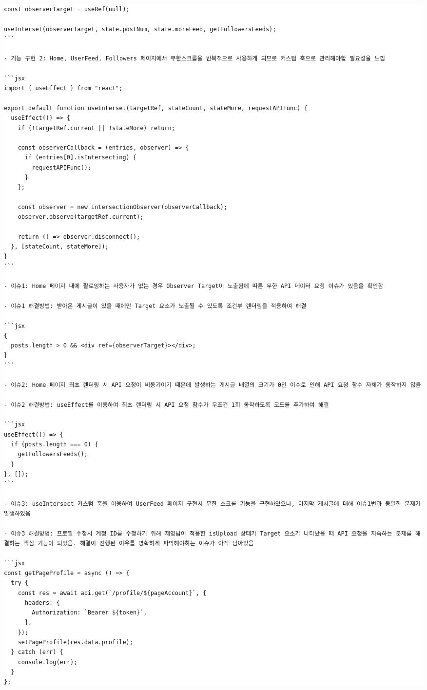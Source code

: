     const observerTarget = useRef(null);

    useInterset(observerTarget, state.postNum, state.moreFeed, getFollowersFeeds);
    ```

    - 기능 구현 2: Home, UserFeed, Followers 페이지에서 무한스크롤을 반복적으로 사용하게 되므로 커스텀 훅으로 관리해야할 필요성을 느낌

    ```jsx
    import { useEffect } from "react";

    export default function useInterset(targetRef, stateCount, stateMore, requestAPIFunc) {
      useEffect(() => {
        if (!targetRef.current || !stateMore) return;

        const observerCallback = (entries, observer) => {
          if (entries[0].isIntersecting) {
            requestAPIFunc();
          }
        };

        const observer = new IntersectionObserver(observerCallback);
        observer.observe(targetRef.current);

        return () => observer.disconnect();
      }, [stateCount, stateMore]);
    }
    ```

    - 이슈1: Home 페이지 내에 팔로잉하는 사용자가 없는 경우 Observer Target이 노출됨에 따른 무한 API 데이터 요청 이슈가 있음을 확인함

    - 이슈1 해결방법: 받아온 게시글이 있을 때에만 Target 요소가 노출될 수 있도록 조건부 렌더링을 적용하여 해결

    ```jsx
    {
      posts.length > 0 && <div ref={observerTarget}></div>;
    }
    ```

    - 이슈2: Home 페이지 최초 렌더링 시 API 요청이 비동기이기 때문에 발생하는 게시글 배열의 크기가 0인 이슈로 인해 API 요청 함수 자체가 동작하지 않음

    - 이슈2 해결방법: useEffect를 이용하여 최초 렌더링 시 API 요청 함수가 무조건 1회 동작하도록 코드를 추가하여 해결

    ```jsx
    useEffect(() => {
      if (posts.length === 0) {
        getFollowersFeeds();
      }
    }, []);
    ```

    - 이슈3: useIntersect 커스텀 훅을 이용하여 UserFeed 페이지 구현시 무한 스크롤 기능을 구현하였으나, 마지막 게시글에 대해 이슈1번과 동일한 문제가 발생하였음

    - 이슈3 해결방법: 프로필 수정시 계정 ID를 수정하기 위해 재영님이 적용한 isUpload 상태가 Target 요소가 나타났을 때 API 요청을 지속하는 문제를 해결하는 핵심 기능이 되었음. 해결이 진행된 이유를 명확하게 파악해야하는 이슈가 아직 남아있음

    ```jsx
    const getPageProfile = async () => {
      try {
        const res = await api.get(`/profile/${pageAccount}`, {
          headers: {
            Authorization: `Bearer ${token}`,
          },
        });
        setPageProfile(res.data.profile);
      } catch (err) {
        console.log(err);
      }
    };
